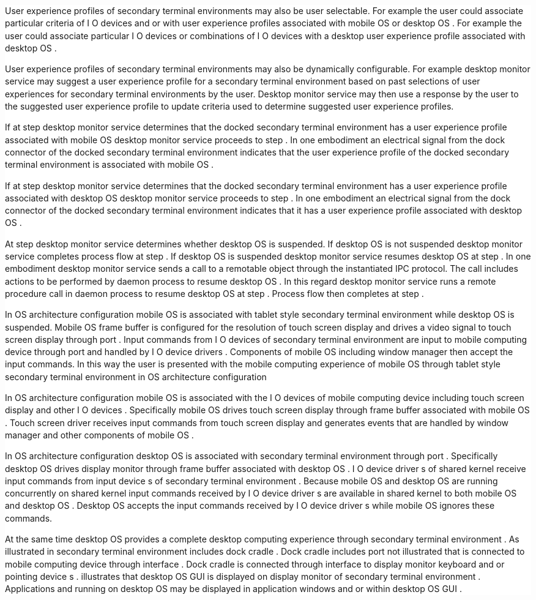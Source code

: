 User experience profiles of secondary terminal environments may also be user selectable. For example the user could associate particular criteria of I O devices and or with user experience profiles associated with mobile OS or desktop OS . For example the user could associate particular I O devices or combinations of I O devices with a desktop user experience profile associated with desktop OS .

User experience profiles of secondary terminal environments may also be dynamically configurable. For example desktop monitor service may suggest a user experience profile for a secondary terminal environment based on past selections of user experiences for secondary terminal environments by the user. Desktop monitor service may then use a response by the user to the suggested user experience profile to update criteria used to determine suggested user experience profiles.

If at step desktop monitor service determines that the docked secondary terminal environment has a user experience profile associated with mobile OS desktop monitor service proceeds to step . In one embodiment an electrical signal from the dock connector of the docked secondary terminal environment indicates that the user experience profile of the docked secondary terminal environment is associated with mobile OS .

If at step desktop monitor service determines that the docked secondary terminal environment has a user experience profile associated with desktop OS desktop monitor service proceeds to step . In one embodiment an electrical signal from the dock connector of the docked secondary terminal environment indicates that it has a user experience profile associated with desktop OS .

At step desktop monitor service determines whether desktop OS is suspended. If desktop OS is not suspended desktop monitor service completes process flow at step . If desktop OS is suspended desktop monitor service resumes desktop OS at step . In one embodiment desktop monitor service sends a call to a remotable object through the instantiated IPC protocol. The call includes actions to be performed by daemon process to resume desktop OS . In this regard desktop monitor service runs a remote procedure call in daemon process to resume desktop OS at step . Process flow then completes at step .

In OS architecture configuration mobile OS is associated with tablet style secondary terminal environment while desktop OS is suspended. Mobile OS frame buffer is configured for the resolution of touch screen display and drives a video signal to touch screen display through port . Input commands from I O devices of secondary terminal environment are input to mobile computing device through port and handled by I O device drivers . Components of mobile OS including window manager then accept the input commands. In this way the user is presented with the mobile computing experience of mobile OS through tablet style secondary terminal environment in OS architecture configuration

In OS architecture configuration mobile OS is associated with the I O devices of mobile computing device including touch screen display and other I O devices . Specifically mobile OS drives touch screen display through frame buffer associated with mobile OS . Touch screen driver receives input commands from touch screen display and generates events that are handled by window manager and other components of mobile OS .

In OS architecture configuration desktop OS is associated with secondary terminal environment through port . Specifically desktop OS drives display monitor through frame buffer associated with desktop OS . I O device driver s of shared kernel receive input commands from input device s of secondary terminal environment . Because mobile OS and desktop OS are running concurrently on shared kernel input commands received by I O device driver s are available in shared kernel to both mobile OS and desktop OS . Desktop OS accepts the input commands received by I O device driver s while mobile OS ignores these commands.

At the same time desktop OS provides a complete desktop computing experience through secondary terminal environment . As illustrated in secondary terminal environment includes dock cradle . Dock cradle includes port not illustrated that is connected to mobile computing device through interface . Dock cradle is connected through interface to display monitor keyboard and or pointing device s . illustrates that desktop OS GUI is displayed on display monitor of secondary terminal environment . Applications and running on desktop OS may be displayed in application windows and or within desktop OS GUI .
